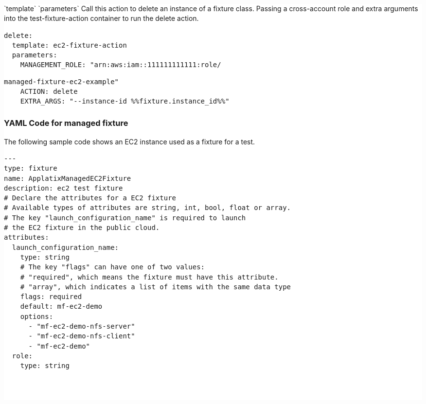 <td>`template`  
`parameters`</td>

<td>Call this action to delete an instance of a fixture class.</td>

<td>Passing a cross-account role and extra arguments into the test-fixture-action container to run the delete action.  

<pre xml:space="preserve">delete:
  template: ec2-fixture-action
  parameters:
    MANAGEMENT_ROLE: "arn:aws:iam::111111111111:role/</pre>

<pre xml:space="preserve">managed-fixture-ec2-example"
    ACTION: delete
    EXTRA_ARGS: "--instance-id %%fixture.instance_id%%"</pre>

</td>

</tr>

</tbody>

</table>

### <a name="YAML"></a>YAML Code for <span class="GeneralManaged Fixture">managed fixture</span>

The following sample code shows an EC2 instance used as a fixture for a test.

<div xmlns="">

<pre xml:space="preserve">---
type: fixture
name: ApplatixManagedEC2Fixture
description: ec2 test fixture
# Declare the attributes for a EC2 fixture
# Available types of attributes are string, int, bool, float or array.
# The key "launch_configuration_name" is required to launch
# the EC2 fixture in the public cloud.
attributes:
  launch_configuration_name:
    type: string
    # The key "flags" can have one of two values:
    # "required", which means the fixture must have this attribute.
    # "array", which indicates a list of items with the same data type
    flags: required
    default: mf-ec2-demo
    options:
      - "mf-ec2-demo-nfs-server"
      - "mf-ec2-demo-nfs-client"
      - "mf-ec2-demo"
  role:
    type: string